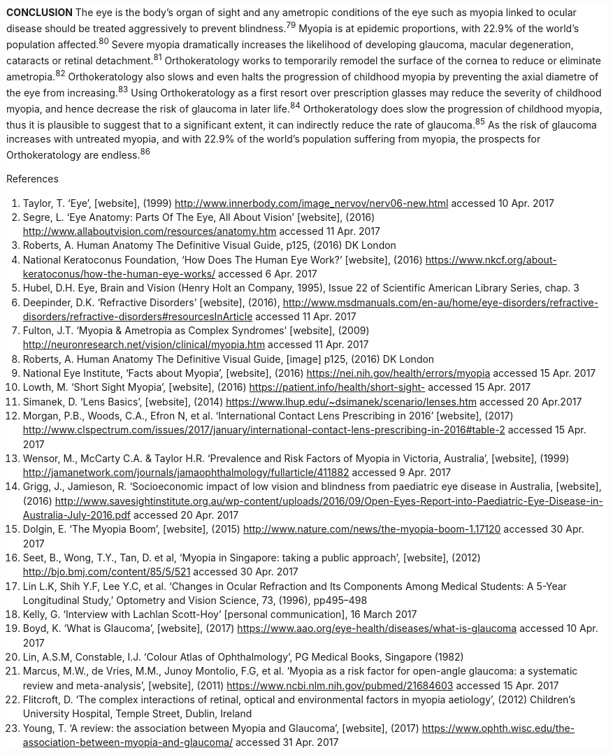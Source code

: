 <b>CONCLUSION</b>
The eye is the body’s organ of sight and any ametropic conditions of the eye such as myopia linked to ocular disease should be treated aggressively to prevent blindness.<sup>79</sup> Myopia is at epidemic proportions, with 22.9% of the world’s population affected.<sup>80</sup> Severe myopia dramatically increases the likelihood of developing glaucoma, macular degeneration, cataracts or retinal detachment.<sup>81</sup> Orthokeratology works to temporarily remodel the surface of the cornea to reduce or eliminate ametropia.<sup>82</sup> Orthokeratology also slows and even halts the progression of childhood myopia by preventing the axial diametre of the eye from increasing.<sup>83</sup> Using Orthokeratology as a first resort over prescription glasses may reduce the severity of childhood myopia, and hence decrease the risk of glaucoma in later life.<sup>84</sup> Orthokeratology does slow the progression of childhood myopia, thus it is plausible to suggest that to a significant extent, it can indirectly reduce the rate of glaucoma.<sup>85</sup> As the risk of glaucoma increases with untreated myopia, and with 22.9% of the world’s population suffering from myopia, the prospects for Orthokeratology are endless.<sup>86</sup>

References

1. Taylor, T. ‘Eye’, [website], (1999) <http://www.innerbody.com/image_nervov/nerv06-new.html> accessed 10 Apr. 2017
2. Segre, L. ‘Eye Anatomy: Parts Of The Eye, All About Vision’ [website], (2016) <http://www.allaboutvision.com/resources/anatomy.htm> accessed 11 Apr. 2017
3. Roberts, A. Human Anatomy The Definitive Visual Guide, p125, (2016) DK London
4. National Keratoconus Foundation, ‘How Does The Human Eye Work?’ [website], (2016) <https://www.nkcf.org/about-keratoconus/how-the-human-eye-works/> accessed 6 Apr. 2017
5. Hubel, D.H. Eye, Brain and Vision (Henry Holt an Company, 1995), Issue 22 of Scientific American Library Series, chap. 3
6. Deepinder, D.K. ‘Refractive Disorders’ [website], (2016), <http://www.msdmanuals.com/en-au/home/eye-disorders/refractive-disorders/refractive-disorders#resourcesInArticle> accessed 11 Apr. 2017
7. Fulton, J.T. ‘Myopia & Ametropia as Complex Syndromes’ [website], (2009) <http://neuronresearch.net/vision/clinical/myopia.htm> accessed 11 Apr. 2017
8. Roberts, A. Human Anatomy The Definitive Visual Guide, [image] p125, (2016) DK London
9. National Eye Institute, ‘Facts about Myopia’, [website], (2016) <https://nei.nih.gov/health/errors/myopia> accessed 15 Apr. 2017
10. Lowth, M. ‘Short Sight Myopia’, [website], (2016) <https://patient.info/health/short-sight-> accessed 15 Apr. 2017
11. Simanek, D. ‘Lens Basics’, [website], (2014) <https://www.lhup.edu/~dsimanek/scenario/lenses.htm> accessed 20 Apr.2017
12. Morgan, P.B., Woods, C.A., Efron N, et al. ‘International Contact Lens Prescribing in 2016’ [website], (2017) <http://www.clspectrum.com/issues/2017/january/international-contact-lens-prescribing-in-2016#table-2> accessed 15 Apr. 2017
13. Wensor, M., McCarty C.A. & Taylor H.R. ‘Prevalence and Risk Factors of Myopia in Victoria, Australia’, [website], (1999) <http://jamanetwork.com/journals/jamaophthalmology/fullarticle/411882> accessed 9 Apr. 2017
14. Grigg, J., Jamieson, R. ‘Socioeconomic impact of low vision and blindness from paediatric eye disease in Australia, [website], (2016) <http://www.savesightinstitute.org.au/wp-content/uploads/2016/09/Open-Eyes-Report-into-Paediatric-Eye-Disease-in-Australia-July-2016.pdf> accessed 20 Apr. 2017
15. Dolgin, E. ‘The Myopia Boom’, [website], (2015) <http://www.nature.com/news/the-myopia-boom-1.17120> accessed 30 Apr. 2017
16. Seet, B., Wong, T.Y., Tan, D. et al, ‘Myopia in Singapore: taking a public approach’, [website], (2012) <http://bjo.bmj.com/content/85/5/521> accessed 30 Apr. 2017
17. Lin L.K, Shih Y.F, Lee Y.C, et al. ‘Changes in Ocular Refraction and Its Components Among Medical Students: A 5-Year Longitudinal Study,’ Optometry and Vision Science, 73, (1996), pp495–498
18. Kelly, G. ‘Interview with Lachlan Scott-Hoy’ [personal communication], 16 March 2017
19. Boyd, K. ‘What is Glaucoma’, [website], (2017) <https://www.aao.org/eye-health/diseases/what-is-glaucoma> accessed 10 Apr. 2017
20. Lin, A.S.M, Constable, I.J. ‘Colour Atlas of Ophthalmology’, PG Medical Books, Singapore (1982)
21. Marcus, M.W., de Vries, M.M., Junoy Montolio, F.G, et al. ‘Myopia as a risk factor for open-angle glaucoma: a systematic review and meta-analysis’, [website], (2011) <https://www.ncbi.nlm.nih.gov/pubmed/21684603> accessed 15 Apr. 2017
22. Flitcroft, D. ‘The complex interactions of retinal, optical and environmental factors in myopia aetiology’, (2012) Children’s University Hospital, Temple Street, Dublin, Ireland
23. Young, T. ‘A review: the association between Myopia and Glaucoma’, [website], (2017) <https://www.ophth.wisc.edu/the-association-between-myopia-and-glaucoma/> accessed 31 Apr. 2017